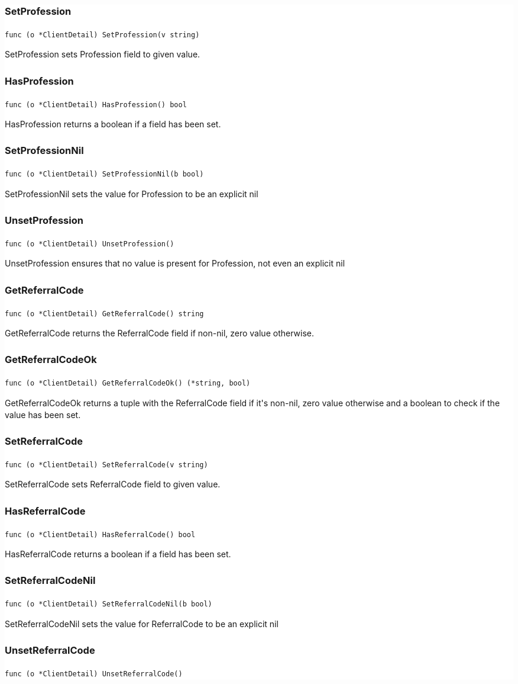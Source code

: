 ### SetProfession

`func (o *ClientDetail) SetProfession(v string)`

SetProfession sets Profession field to given value.

### HasProfession

`func (o *ClientDetail) HasProfession() bool`

HasProfession returns a boolean if a field has been set.

### SetProfessionNil

`func (o *ClientDetail) SetProfessionNil(b bool)`

 SetProfessionNil sets the value for Profession to be an explicit nil

### UnsetProfession
`func (o *ClientDetail) UnsetProfession()`

UnsetProfession ensures that no value is present for Profession, not even an explicit nil
### GetReferralCode

`func (o *ClientDetail) GetReferralCode() string`

GetReferralCode returns the ReferralCode field if non-nil, zero value otherwise.

### GetReferralCodeOk

`func (o *ClientDetail) GetReferralCodeOk() (*string, bool)`

GetReferralCodeOk returns a tuple with the ReferralCode field if it's non-nil, zero value otherwise
and a boolean to check if the value has been set.

### SetReferralCode

`func (o *ClientDetail) SetReferralCode(v string)`

SetReferralCode sets ReferralCode field to given value.

### HasReferralCode

`func (o *ClientDetail) HasReferralCode() bool`

HasReferralCode returns a boolean if a field has been set.

### SetReferralCodeNil

`func (o *ClientDetail) SetReferralCodeNil(b bool)`

 SetReferralCodeNil sets the value for ReferralCode to be an explicit nil

### UnsetReferralCode
`func (o *ClientDetail) UnsetReferralCode()`
